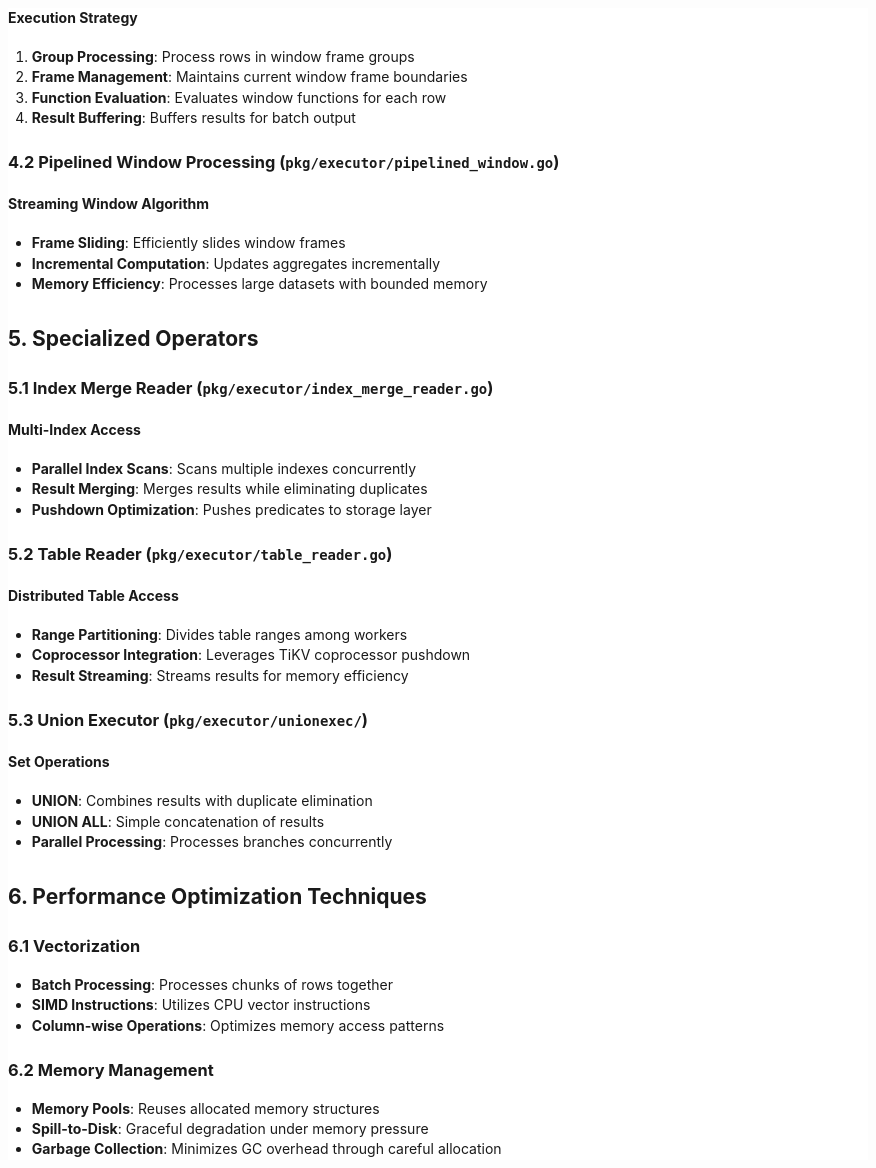 #### Execution Strategy
1. **Group Processing**: Process rows in window frame groups
2. **Frame Management**: Maintains current window frame boundaries
3. **Function Evaluation**: Evaluates window functions for each row
4. **Result Buffering**: Buffers results for batch output

### 4.2 Pipelined Window Processing (`pkg/executor/pipelined_window.go`)

#### Streaming Window Algorithm
- **Frame Sliding**: Efficiently slides window frames
- **Incremental Computation**: Updates aggregates incrementally
- **Memory Efficiency**: Processes large datasets with bounded memory

## 5. Specialized Operators

### 5.1 Index Merge Reader (`pkg/executor/index_merge_reader.go`)

#### Multi-Index Access
- **Parallel Index Scans**: Scans multiple indexes concurrently
- **Result Merging**: Merges results while eliminating duplicates
- **Pushdown Optimization**: Pushes predicates to storage layer

### 5.2 Table Reader (`pkg/executor/table_reader.go`)

#### Distributed Table Access
- **Range Partitioning**: Divides table ranges among workers
- **Coprocessor Integration**: Leverages TiKV coprocessor pushdown
- **Result Streaming**: Streams results for memory efficiency

### 5.3 Union Executor (`pkg/executor/unionexec/`)

#### Set Operations
- **UNION**: Combines results with duplicate elimination
- **UNION ALL**: Simple concatenation of results
- **Parallel Processing**: Processes branches concurrently

## 6. Performance Optimization Techniques

### 6.1 Vectorization
- **Batch Processing**: Processes chunks of rows together
- **SIMD Instructions**: Utilizes CPU vector instructions
- **Column-wise Operations**: Optimizes memory access patterns

### 6.2 Memory Management
- **Memory Pools**: Reuses allocated memory structures
- **Spill-to-Disk**: Graceful degradation under memory pressure
- **Garbage Collection**: Minimizes GC overhead through careful allocation
